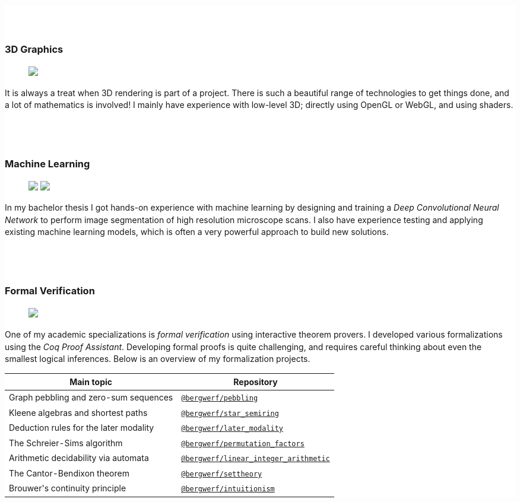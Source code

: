 <br>
<br>

### 3D Graphics

<figure>
<img style="width: 30em" src="fig/Bromium.png">
</figure>

It is always a treat when 3D rendering is part of a project. There is such a
beautiful range of technologies to get things done, and a lot of mathematics is
involved! I mainly have experience with low-level 3D; directly using OpenGL or
WebGL, and using shaders.

<br>
<br>

### Machine Learning

<figure>
<img style="width: 13em" class="frame" src="fig/nerve_segmentation_a.png">
<img style="width: 13em" class="frame" src="fig/nerve_segmentation_b.png">
</figure>

In my bachelor thesis I got hands-on experience with machine learning by
designing and training a *Deep Convolutional Neural Network* to perform image
segmentation of high resolution microscope scans. I also have experience testing
and applying existing machine learning models, which is often a very powerful
approach to build new solutions.

<br>
<br>

### Formal Verification

<figure>
<img style="width: 10em" src="fig/Rubiks_cube.svg">
</figure>

One of my academic specializations is *formal verification* using interactive
theorem provers. I developed various formalizations using the *Coq Proof
Assistant*. Developing formal proofs is quite challenging, and requires careful
thinking about even the smallest logical inferences. Below is an overview of my
formalization projects.

Main topic                             | Repository
---------------------------------------|------------------------------------------
Graph pebbling and zero-sum sequences  | [`@bergwerf/pebbling`](https://github.com/bergwerf/pebbling)
Kleene algebras and shortest paths     | [`@bergwerf/star_semiring`](https://github.com/bergwerf/star_semiring)
Deduction rules for the later modality | [`@bergwerf/later_modality`](https://github.com/bergwerf/later_modality)
The Schreier-Sims algorithm            | [`@bergwerf/permutation_factors`](https://github.com/bergwerf/permutation_factors)
Arithmetic decidability via automata   | [`@bergwerf/linear_integer_arithmetic`](https://github.com/bergwerf/linear_integer_arithmetic)
The Cantor-Bendixon theorem            | [`@bergwerf/settheory`](https://github.com/bergwerf/settheory)
Brouwer's continuity principle         | [`@bergwerf/intuitionism`](https://github.com/bergwerf/intuitionism)
